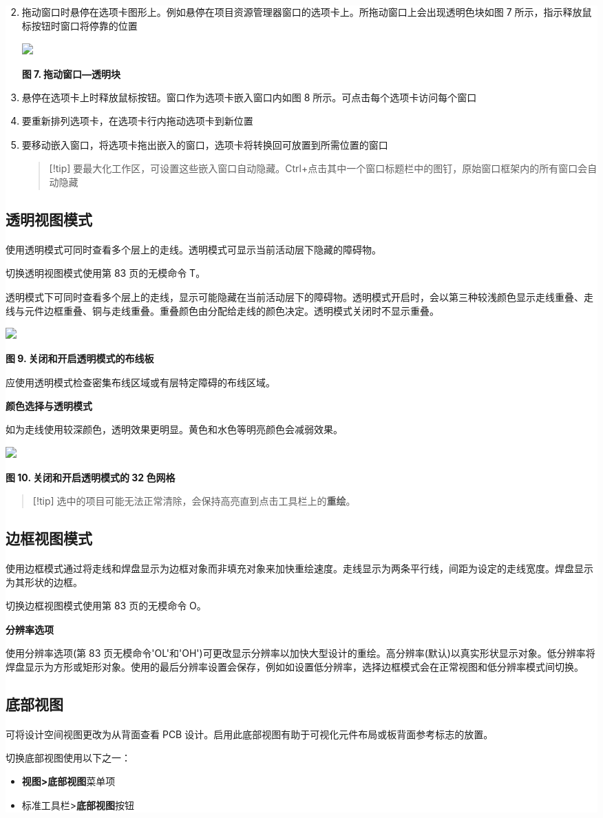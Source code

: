 2. 拖动窗口时悬停在选项卡图形上。例如悬停在项目资源管理器窗口的选项卡上。所拖动窗口上会出现透明色块如图 7 所示，指示释放鼠标按钮时窗口将停靠的位置

   ![](/layout/guide/2/_page_34_Picture_9.jpeg)

   **图 7. 拖动窗口—透明块**

3. 悬停在选项卡上时释放鼠标按钮。窗口作为选项卡嵌入窗口内如图 8 所示。可点击每个选项卡访问每个窗口

4. 要重新排列选项卡，在选项卡行内拖动选项卡到新位置

5. 要移动嵌入窗口，将选项卡拖出嵌入的窗口，选项卡将转换回可放置到所需位置的窗口

   > [!tip] 要最大化工作区，可设置这些嵌入窗口自动隐藏。Ctrl+点击其中一个窗口标题栏中的图钉，原始窗口框架内的所有窗口会自动隐藏

## 透明视图模式

使用透明模式可同时查看多个层上的走线。透明模式可显示当前活动层下隐藏的障碍物。

切换透明视图模式使用第 83 页的无模命令 T。

透明模式下可同时查看多个层上的走线，显示可能隐藏在当前活动层下的障碍物。透明模式开启时，会以第三种较浅颜色显示走线重叠、走线与元件边框重叠、铜与走线重叠。重叠颜色由分配给走线的颜色决定。透明模式关闭时不显示重叠。

![](/layout/guide/2/_page_36_Picture_1.jpeg)

**图 9. 关闭和开启透明模式的布线板**

应使用透明模式检查密集布线区域或有层特定障碍的布线区域。

**颜色选择与透明模式**

如为走线使用较深颜色，透明效果更明显。黄色和水色等明亮颜色会减弱效果。

![](/layout/guide/2/_page_36_Figure_6.jpeg)

**图 10. 关闭和开启透明模式的 32 色网格**

> [!tip] 选中的项目可能无法正常清除，会保持高亮直到点击工具栏上的**重绘**。

## 边框视图模式

使用边框模式通过将走线和焊盘显示为边框对象而非填充对象来加快重绘速度。走线显示为两条平行线，间距为设定的走线宽度。焊盘显示为其形状的边框。

切换边框视图模式使用第 83 页的无模命令 O。

**分辨率选项**

使用分辨率选项(第 83 页无模命令'OL'和'OH')可更改显示分辨率以加快大型设计的重绘。高分辨率(默认)以真实形状显示对象。低分辨率将焊盘显示为方形或矩形对象。使用的最后分辨率设置会保存，例如如设置低分辨率，选择边框模式会在正常视图和低分辨率模式间切换。

## 底部视图

可将设计空间视图更改为从背面查看 PCB 设计。启用此底部视图有助于可视化元件布局或板背面参考标志的放置。

切换底部视图使用以下之一：

- **视图>底部视图**菜单项

- 标准工具栏>**底部视图**按钮
